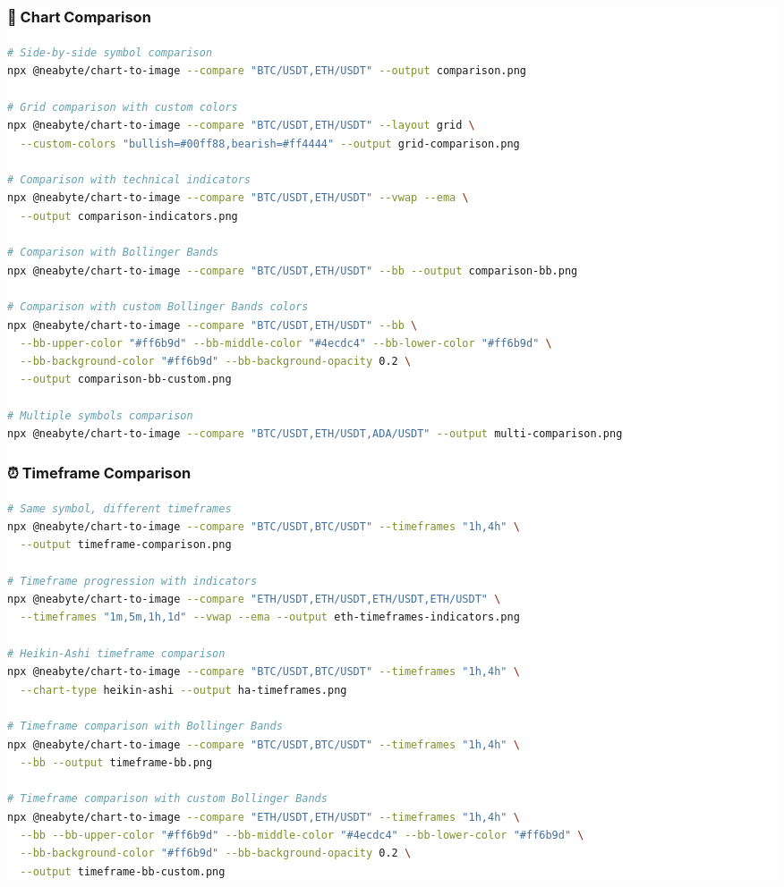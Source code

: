 ### 🔄 Chart Comparison

```bash
# Side-by-side symbol comparison
npx @neabyte/chart-to-image --compare "BTC/USDT,ETH/USDT" --output comparison.png

# Grid comparison with custom colors
npx @neabyte/chart-to-image --compare "BTC/USDT,ETH/USDT" --layout grid \
  --custom-colors "bullish=#00ff88,bearish=#ff4444" --output grid-comparison.png

# Comparison with technical indicators
npx @neabyte/chart-to-image --compare "BTC/USDT,ETH/USDT" --vwap --ema \
  --output comparison-indicators.png

# Comparison with Bollinger Bands
npx @neabyte/chart-to-image --compare "BTC/USDT,ETH/USDT" --bb --output comparison-bb.png

# Comparison with custom Bollinger Bands colors
npx @neabyte/chart-to-image --compare "BTC/USDT,ETH/USDT" --bb \
  --bb-upper-color "#ff6b9d" --bb-middle-color "#4ecdc4" --bb-lower-color "#ff6b9d" \
  --bb-background-color "#ff6b9d" --bb-background-opacity 0.2 \
  --output comparison-bb-custom.png

# Multiple symbols comparison
npx @neabyte/chart-to-image --compare "BTC/USDT,ETH/USDT,ADA/USDT" --output multi-comparison.png
```

### ⏰ Timeframe Comparison

```bash
# Same symbol, different timeframes
npx @neabyte/chart-to-image --compare "BTC/USDT,BTC/USDT" --timeframes "1h,4h" \
  --output timeframe-comparison.png

# Timeframe progression with indicators
npx @neabyte/chart-to-image --compare "ETH/USDT,ETH/USDT,ETH/USDT,ETH/USDT" \
  --timeframes "1m,5m,1h,1d" --vwap --ema --output eth-timeframes-indicators.png

# Heikin-Ashi timeframe comparison
npx @neabyte/chart-to-image --compare "BTC/USDT,BTC/USDT" --timeframes "1h,4h" \
  --chart-type heikin-ashi --output ha-timeframes.png

# Timeframe comparison with Bollinger Bands
npx @neabyte/chart-to-image --compare "BTC/USDT,BTC/USDT" --timeframes "1h,4h" \
  --bb --output timeframe-bb.png

# Timeframe comparison with custom Bollinger Bands
npx @neabyte/chart-to-image --compare "ETH/USDT,ETH/USDT" --timeframes "1h,4h" \
  --bb --bb-upper-color "#ff6b9d" --bb-middle-color "#4ecdc4" --bb-lower-color "#ff6b9d" \
  --bb-background-color "#ff6b9d" --bb-background-opacity 0.2 \
  --output timeframe-bb-custom.png
```
